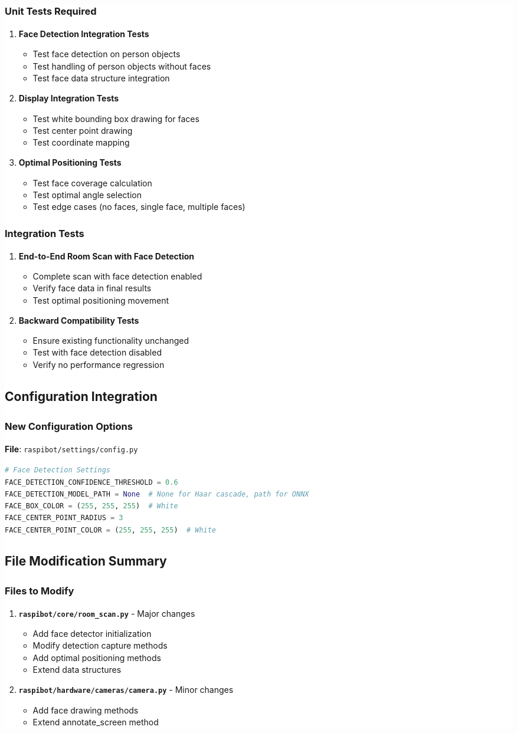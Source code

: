 ### Unit Tests Required
1. **Face Detection Integration Tests**
   - Test face detection on person objects
   - Test handling of person objects without faces
   - Test face data structure integration

2. **Display Integration Tests**
   - Test white bounding box drawing for faces
   - Test center point drawing
   - Test coordinate mapping

3. **Optimal Positioning Tests**
   - Test face coverage calculation
   - Test optimal angle selection
   - Test edge cases (no faces, single face, multiple faces)

### Integration Tests
1. **End-to-End Room Scan with Face Detection**
   - Complete scan with face detection enabled
   - Verify face data in final results
   - Test optimal positioning movement

2. **Backward Compatibility Tests**
   - Ensure existing functionality unchanged
   - Test with face detection disabled
   - Verify no performance regression

## Configuration Integration

### New Configuration Options
**File**: `raspibot/settings/config.py`

```python
# Face Detection Settings
FACE_DETECTION_CONFIDENCE_THRESHOLD = 0.6
FACE_DETECTION_MODEL_PATH = None  # None for Haar cascade, path for ONNX
FACE_BOX_COLOR = (255, 255, 255)  # White
FACE_CENTER_POINT_RADIUS = 3
FACE_CENTER_POINT_COLOR = (255, 255, 255)  # White
```

## File Modification Summary

### Files to Modify
1. **`raspibot/core/room_scan.py`** - Major changes
   - Add face detector initialization
   - Modify detection capture methods
   - Add optimal positioning methods
   - Extend data structures

2. **`raspibot/hardware/cameras/camera.py`** - Minor changes
   - Add face drawing methods
   - Extend annotate_screen method
